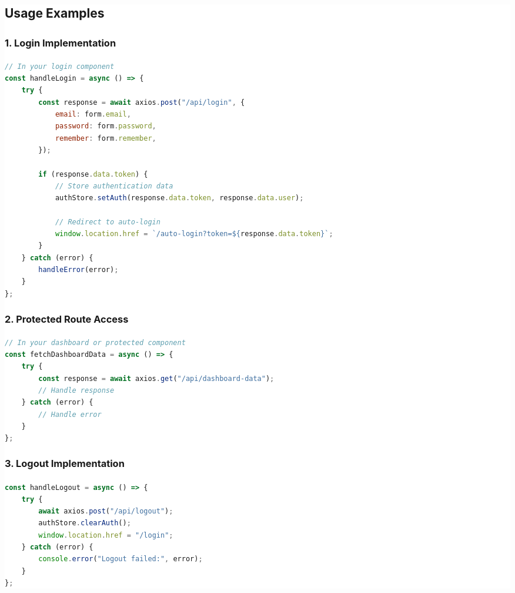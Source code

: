 ## Usage Examples

### 1. Login Implementation

```javascript
// In your login component
const handleLogin = async () => {
    try {
        const response = await axios.post("/api/login", {
            email: form.email,
            password: form.password,
            remember: form.remember,
        });

        if (response.data.token) {
            // Store authentication data
            authStore.setAuth(response.data.token, response.data.user);

            // Redirect to auto-login
            window.location.href = `/auto-login?token=${response.data.token}`;
        }
    } catch (error) {
        handleError(error);
    }
};
```

### 2. Protected Route Access

```javascript
// In your dashboard or protected component
const fetchDashboardData = async () => {
    try {
        const response = await axios.get("/api/dashboard-data");
        // Handle response
    } catch (error) {
        // Handle error
    }
};
```

### 3. Logout Implementation

```javascript
const handleLogout = async () => {
    try {
        await axios.post("/api/logout");
        authStore.clearAuth();
        window.location.href = "/login";
    } catch (error) {
        console.error("Logout failed:", error);
    }
};
```
